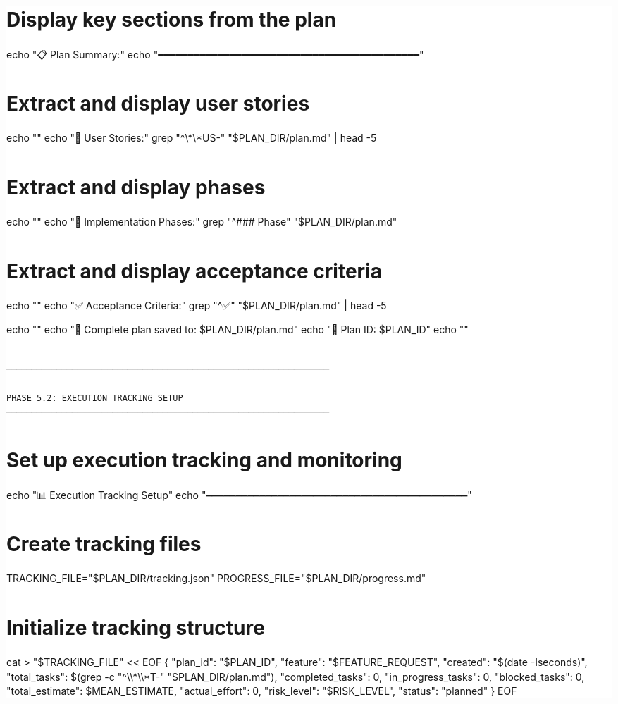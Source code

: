 # Display key sections from the plan
echo "📋 Plan Summary:"
echo "━━━━━━━━━━━━━━━━━━━━━━━━━━━━━━━━━━━━━━━━━━━━"

# Extract and display user stories
echo ""
echo "👤 User Stories:"
grep "^\\*\\*US-" "$PLAN_DIR/plan.md" | head -5

# Extract and display phases
echo ""
echo "📅 Implementation Phases:"
grep "^### Phase" "$PLAN_DIR/plan.md"

# Extract and display acceptance criteria
echo ""
echo "✅ Acceptance Criteria:"
grep "^✅" "$PLAN_DIR/plan.md" | head -5

echo ""
echo "📁 Complete plan saved to: $PLAN_DIR/plan.md"
echo "🔗 Plan ID: $PLAN_ID"
echo ""
```

────────────────────────────────────────────────────────────────

PHASE 5.2: EXECUTION TRACKING SETUP
────────────────────────────────────────────────────────────────

```
# Set up execution tracking and monitoring
echo "📊 Execution Tracking Setup"
echo "━━━━━━━━━━━━━━━━━━━━━━━━━━━━━━━━━━━━━━━━━━━━"

# Create tracking files
TRACKING_FILE="$PLAN_DIR/tracking.json"
PROGRESS_FILE="$PLAN_DIR/progress.md"

# Initialize tracking structure
cat > "$TRACKING_FILE" << EOF
{
  "plan_id": "$PLAN_ID",
  "feature": "$FEATURE_REQUEST",
  "created": "$(date -Iseconds)",
  "total_tasks": $(grep -c "^\\*\\*T-" "$PLAN_DIR/plan.md"),
  "completed_tasks": 0,
  "in_progress_tasks": 0,
  "blocked_tasks": 0,
  "total_estimate": $MEAN_ESTIMATE,
  "actual_effort": 0,
  "risk_level": "$RISK_LEVEL",
  "status": "planned"
}
EOF
